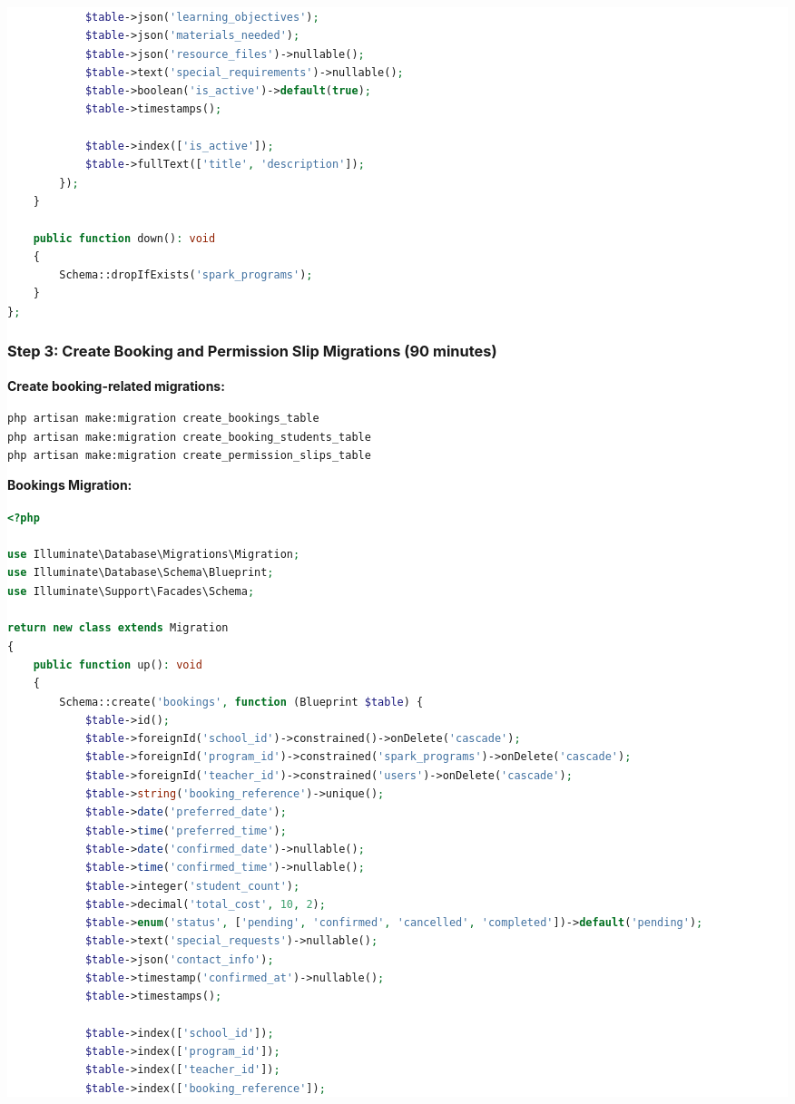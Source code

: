 ```php
            $table->json('learning_objectives');
            $table->json('materials_needed');
            $table->json('resource_files')->nullable();
            $table->text('special_requirements')->nullable();
            $table->boolean('is_active')->default(true);
            $table->timestamps();
            
            $table->index(['is_active']);
            $table->fullText(['title', 'description']);
        });
    }

    public function down(): void
    {
        Schema::dropIfExists('spark_programs');
    }
};
```

### Step 3: Create Booking and Permission Slip Migrations (90 minutes)

**Create booking-related migrations:**
```bash
php artisan make:migration create_bookings_table
php artisan make:migration create_booking_students_table
php artisan make:migration create_permission_slips_table
```

**Bookings Migration:**
```php
<?php

use Illuminate\Database\Migrations\Migration;
use Illuminate\Database\Schema\Blueprint;
use Illuminate\Support\Facades\Schema;

return new class extends Migration
{
    public function up(): void
    {
        Schema::create('bookings', function (Blueprint $table) {
            $table->id();
            $table->foreignId('school_id')->constrained()->onDelete('cascade');
            $table->foreignId('program_id')->constrained('spark_programs')->onDelete('cascade');
            $table->foreignId('teacher_id')->constrained('users')->onDelete('cascade');
            $table->string('booking_reference')->unique();
            $table->date('preferred_date');
            $table->time('preferred_time');
            $table->date('confirmed_date')->nullable();
            $table->time('confirmed_time')->nullable();
            $table->integer('student_count');
            $table->decimal('total_cost', 10, 2);
            $table->enum('status', ['pending', 'confirmed', 'cancelled', 'completed'])->default('pending');
            $table->text('special_requests')->nullable();
            $table->json('contact_info');
            $table->timestamp('confirmed_at')->nullable();
            $table->timestamps();
            
            $table->index(['school_id']);
            $table->index(['program_id']);
            $table->index(['teacher_id']);
            $table->index(['booking_reference']);
```